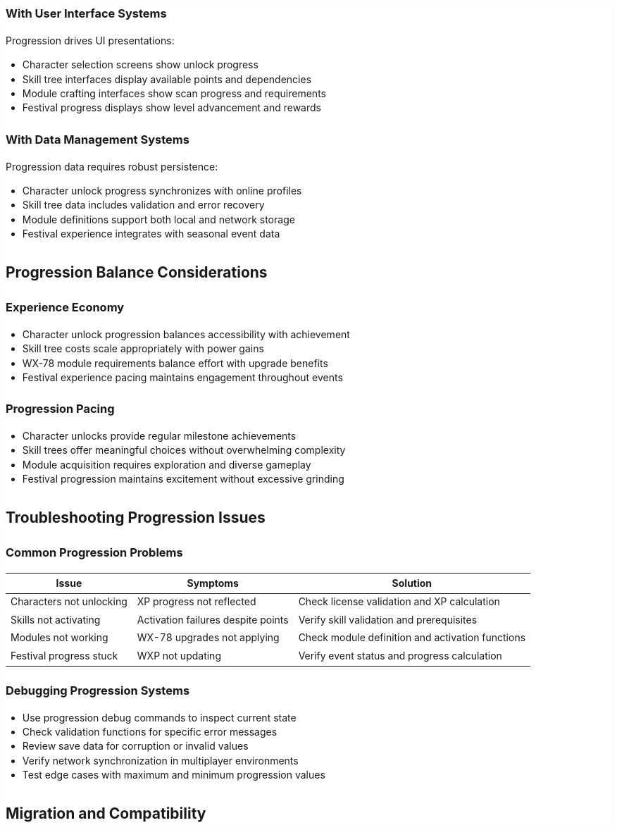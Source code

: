 ### With User Interface Systems
Progression drives UI presentations:
- Character selection screens show unlock progress
- Skill tree interfaces display available points and dependencies
- Module crafting interfaces show scan progress and requirements
- Festival progress displays show level advancement and rewards

### With Data Management Systems
Progression data requires robust persistence:
- Character unlock progress synchronizes with online profiles
- Skill tree data includes validation and error recovery
- Module definitions support both local and network storage
- Festival experience integrates with seasonal event data

## Progression Balance Considerations

### Experience Economy
- Character unlock progression balances accessibility with achievement
- Skill tree costs scale appropriately with power gains
- WX-78 module requirements balance effort with upgrade benefits
- Festival experience pacing maintains engagement throughout events

### Progression Pacing
- Character unlocks provide regular milestone achievements
- Skill trees offer meaningful choices without overwhelming complexity
- Module acquisition requires exploration and diverse gameplay
- Festival progression maintains excitement without excessive grinding

## Troubleshooting Progression Issues

### Common Progression Problems
| Issue | Symptoms | Solution |
|----|----|----|
| Characters not unlocking | XP progress not reflected | Check license validation and XP calculation |
| Skills not activating | Activation failures despite points | Verify skill validation and prerequisites |
| Modules not working | WX-78 upgrades not applying | Check module definition and activation functions |
| Festival progress stuck | WXP not updating | Verify event status and progress calculation |

### Debugging Progression Systems
- Use progression debug commands to inspect current state
- Check validation functions for specific error messages
- Review save data for corruption or invalid values
- Verify network synchronization in multiplayer environments
- Test edge cases with maximum and minimum progression values

## Migration and Compatibility
